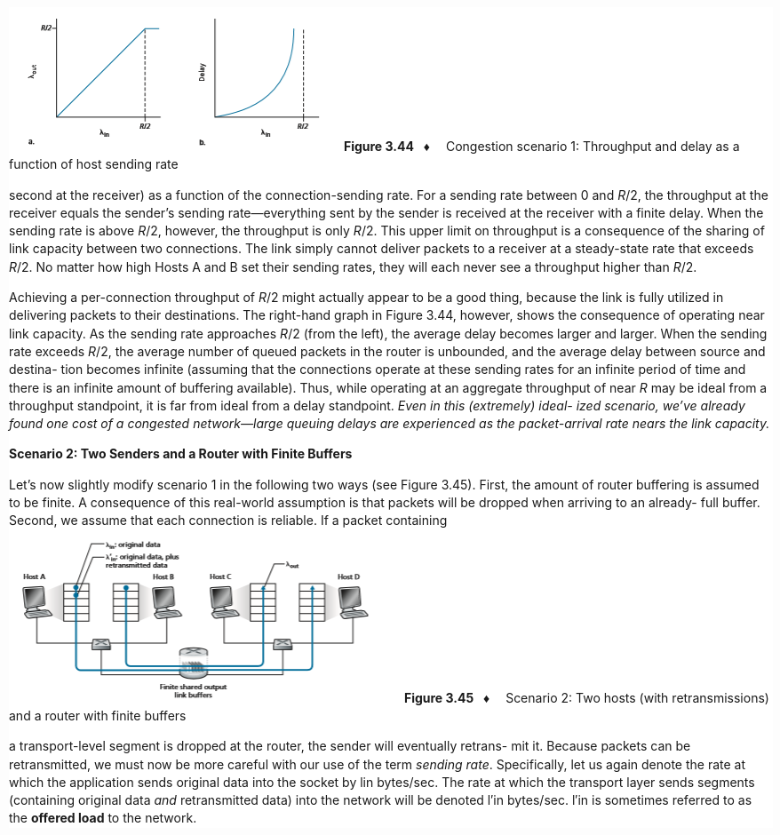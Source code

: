 ![Alt text](image-44.png)
**Figure 3.44**  ♦   Congestion scenario 1: Throughput and delay as a function of host sending rate

second at the receiver) as a function of the connection-sending rate. For a sending rate between 0 and _R_/2, the throughput at the receiver equals the sender’s sending rate—everything sent by the sender is received at the receiver with a finite delay. When the sending rate is above _R_/2, however, the throughput is only _R_/2. This upper limit on throughput is a consequence of the sharing of link capacity between two connections. The link simply cannot deliver packets to a receiver at a steady-state rate that exceeds _R_/2. No matter how high Hosts A and B set their sending rates, they will each never see a throughput higher than _R_/2.

Achieving a per-connection throughput of _R_/2 might actually appear to be a good thing, because the link is fully utilized in delivering packets to their destinations. The right-hand graph in Figure 3.44, however, shows the consequence of operating near link capacity. As the sending rate approaches _R_/2 (from the left), the average delay becomes larger and larger. When the sending rate exceeds _R_/2, the average number of queued packets in the router is unbounded, and the average delay between source and destina- tion becomes infinite (assuming that the connections operate at these sending rates for an infinite period of time and there is an infinite amount of buffering available). Thus, while operating at an aggregate throughput of near _R_ may be ideal from a throughput standpoint, it is far from ideal from a delay standpoint. _Even in this (extremely) ideal- ized scenario, we’ve already found one cost of a congested network—large queuing delays are experienced as the packet-arrival rate nears the link capacity._

**Scenario 2: Two Senders and a Router with Finite Buffers**

Let’s now slightly modify scenario 1 in the following two ways (see Figure 3.45). First, the amount of router buffering is assumed to be finite. A consequence of this real-world assumption is that packets will be dropped when arriving to an already- full buffer. Second, we assume that each connection is reliable. If a packet containing
![Alt text](image-45.png)
**Figure 3.45**  ♦   Scenario 2: Two hosts (with retransmissions) and a router with finite buffers

a transport-level segment is dropped at the router, the sender will eventually retrans- mit it. Because packets can be retransmitted, we must now be more careful with our use of the term _sending rate_. Specifically, let us again denote the rate at which the application sends original data into the socket by lin bytes/sec. The rate at which the transport layer sends segments (containing original data _and_ retransmitted data) into the network will be denoted l′in bytes/sec. l′in is sometimes referred to as the **offered load** to the network.
